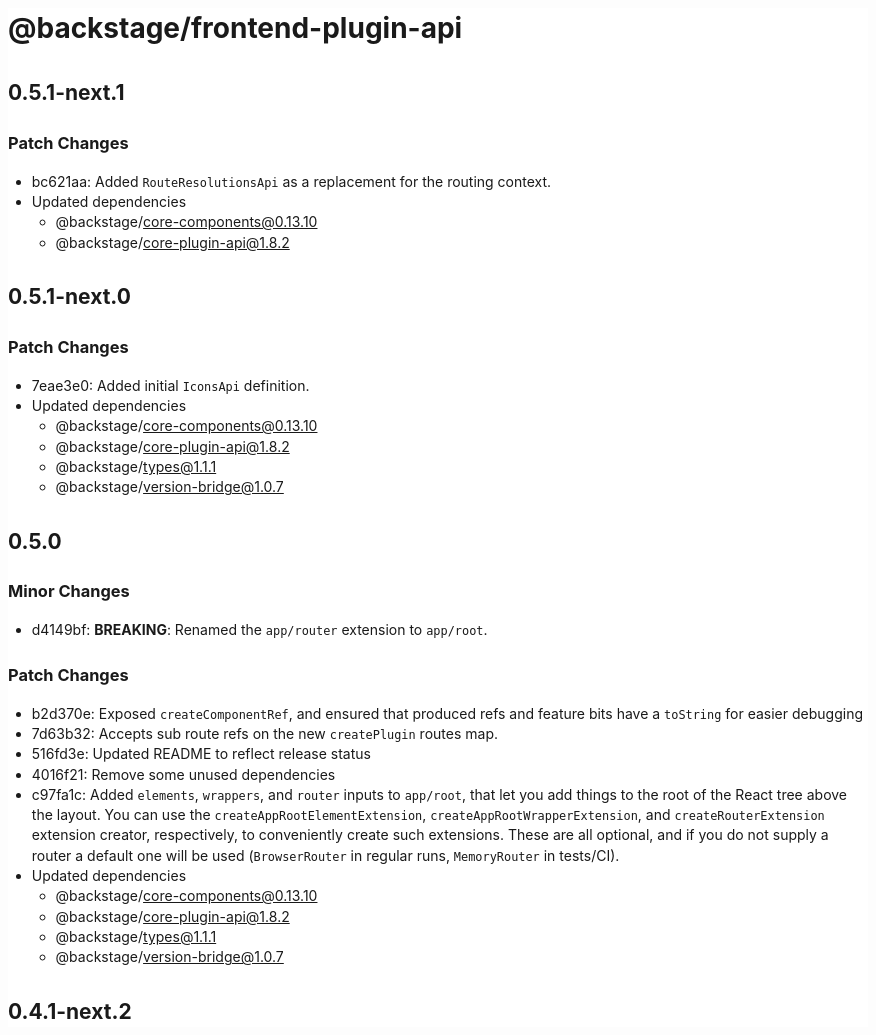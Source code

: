 # @backstage/frontend-plugin-api

## 0.5.1-next.1

### Patch Changes

- bc621aa: Added `RouteResolutionsApi` as a replacement for the routing context.
- Updated dependencies
  - @backstage/core-components@0.13.10
  - @backstage/core-plugin-api@1.8.2

## 0.5.1-next.0

### Patch Changes

- 7eae3e0: Added initial `IconsApi` definition.
- Updated dependencies
  - @backstage/core-components@0.13.10
  - @backstage/core-plugin-api@1.8.2
  - @backstage/types@1.1.1
  - @backstage/version-bridge@1.0.7

## 0.5.0

### Minor Changes

- d4149bf: **BREAKING**: Renamed the `app/router` extension to `app/root`.

### Patch Changes

- b2d370e: Exposed `createComponentRef`, and ensured that produced refs and feature bits have a `toString` for easier debugging
- 7d63b32: Accepts sub route refs on the new `createPlugin` routes map.
- 516fd3e: Updated README to reflect release status
- 4016f21: Remove some unused dependencies
- c97fa1c: Added `elements`, `wrappers`, and `router` inputs to `app/root`, that let you add things to the root of the React tree above the layout. You can use the `createAppRootElementExtension`, `createAppRootWrapperExtension`, and `createRouterExtension` extension creator, respectively, to conveniently create such extensions. These are all optional, and if you do not supply a router a default one will be used (`BrowserRouter` in regular runs, `MemoryRouter` in tests/CI).
- Updated dependencies
  - @backstage/core-components@0.13.10
  - @backstage/core-plugin-api@1.8.2
  - @backstage/types@1.1.1
  - @backstage/version-bridge@1.0.7

## 0.4.1-next.2
